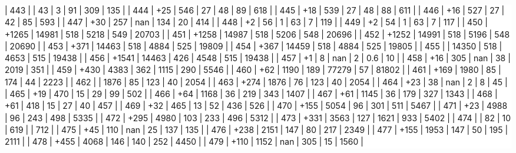 |  443 |        |       43 |          3 |          91 |    309   |     135 |
|  444 |    +25 |      546 |         27 |          48 |     89   |     618 |
|  445 |    +18 |      539 |         27 |          48 |     88   |     611 |
|  446 |    +16 |      527 |         27 |          42 |     85   |     593 |
|  447 |    +30 |      257 |        nan |         134 |     20   |     414 |
|  448 |     +2 |       56 |          1 |          63 |      7   |     119 |
|  449 |     +2 |       54 |          1 |          63 |      7   |     117 |
|  450 |  +1265 |    14981 |        518 |        5218 |    549   |   20703 |
|  451 |  +1258 |    14987 |        518 |        5206 |    548   |   20696 |
|  452 |  +1252 |    14991 |        518 |        5196 |    548   |   20690 |
|  453 |   +371 |    14463 |        518 |        4884 |    525   |   19809 |
|  454 |   +367 |    14459 |        518 |        4884 |    525   |   19805 |
|  455 |        |    14350 |        518 |        4653 |    515   |   19438 |
|  456 |  +1541 |    14463 |        426 |        4548 |    515   |   19438 |
|  457 |     +1 |        8 |        nan |           2 |      0.6 |      10 |
|  458 |    +16 |      305 |        nan |          38 |   2019   |     351 |
|  459 |   +430 |     4383 |        362 |        1115 |    290   |    5546 |
|  460 |    +62 |     1190 |        189 |       77279 |     57   |   81802 |
|  461 |   +169 |     1980 |         85 |         174 |     44   |    2223 |
|  462 |        |     1876 |         85 |         123 |     40   |    2054 |
|  463 |   +274 |     1876 |         76 |         123 |     40   |    2054 |
|  464 |    +23 |       38 |        nan |           2 |      8   |      45 |
|  465 |    +19 |      470 |         15 |          29 |     99   |     502 |
|  466 |    +64 |     1168 |         36 |         219 |    343   |    1407 |
|  467 |    +61 |     1145 |         36 |         179 |    327   |    1343 |
|  468 |    +61 |      418 |         15 |          27 |     40   |     457 |
|  469 |    +32 |      465 |         13 |          52 |    436   |     526 |
|  470 |   +155 |     5054 |         96 |         301 |    511   |    5467 |
|  471 |    +23 |     4988 |         96 |         243 |    498   |    5335 |
|  472 |   +295 |     4980 |        103 |         233 |    496   |    5312 |
|  473 |   +331 |     3563 |        127 |        1621 |    933   |    5402 |
|  474 |        |       82 |         10 |         619 |          |     712 |
|  475 |    +45 |      110 |        nan |          25 |    137   |     135 |
|  476 |   +238 |     2151 |        147 |          80 |    217   |    2349 |
|  477 |   +155 |     1953 |        147 |          50 |    195   |    2111 |
|  478 |   +455 |     4068 |        146 |         140 |    252   |    4450 |
|  479 |   +110 |     1152 |        nan |         305 |     15   |    1560 |